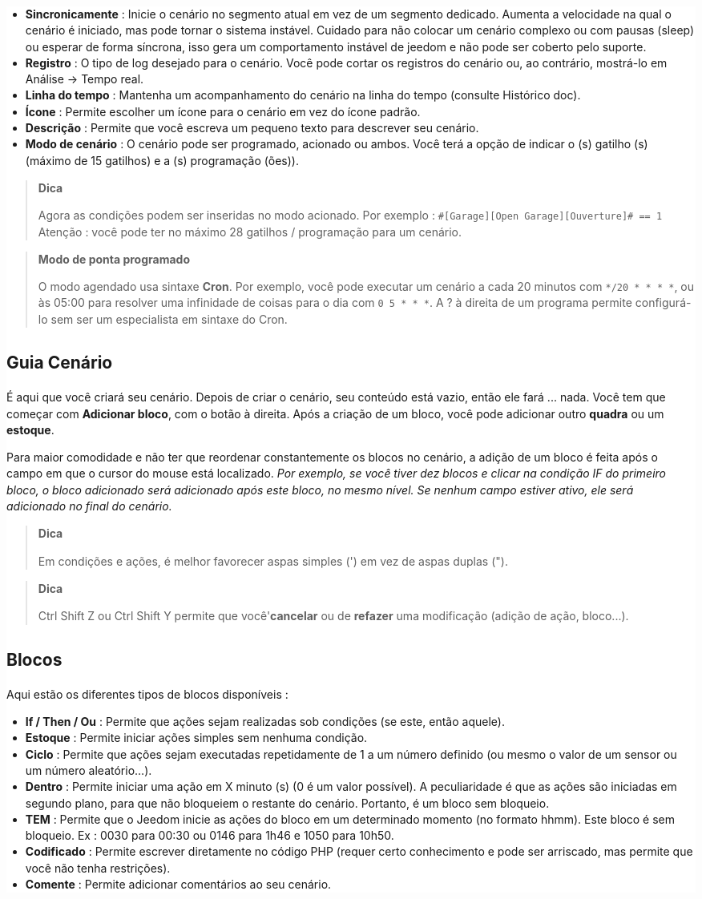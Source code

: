- **Sincronicamente** : Inicie o cenário no segmento atual em vez de um segmento dedicado. Aumenta a velocidade na qual o cenário é iniciado, mas pode tornar o sistema instável. Cuidado para não colocar um cenário complexo ou com pausas (sleep) ou esperar de forma síncrona, isso gera um comportamento instável de jeedom e não pode ser coberto pelo suporte.
- **Registro** : O tipo de log desejado para o cenário. Você pode cortar os registros do cenário ou, ao contrário, mostrá-lo em Análise → Tempo real.
- **Linha do tempo** : Mantenha um acompanhamento do cenário na linha do tempo (consulte Histórico doc).
- **Ícone** : Permite escolher um ícone para o cenário em vez do ícone padrão.
- **Descrição** : Permite que você escreva um pequeno texto para descrever seu cenário.
- **Modo de cenário** : O cenário pode ser programado, acionado ou ambos. Você terá a opção de indicar o (s) gatilho (s) (máximo de 15 gatilhos) e a (s) programação (ões)).

> **Dica**
>
> Agora as condições podem ser inseridas no modo acionado. Por exemplo : ``#[Garage][Open Garage][Ouverture]# == 1``
> Atenção : você pode ter no máximo 28 gatilhos / programação para um cenário.

> **Modo de ponta programado**
>
> O modo agendado usa sintaxe **Cron**. Por exemplo, você pode executar um cenário a cada 20 minutos com  ``*/20 * * * *``, ou às 05:00 para resolver uma infinidade de coisas para o dia com ``0 5 * * *``. A ? à direita de um programa permite configurá-lo sem ser um especialista em sintaxe do Cron.

## Guia Cenário

É aqui que você criará seu cenário. Depois de criar o cenário, seu conteúdo está vazio, então ele fará ... nada. Você tem que começar com **Adicionar bloco**, com o botão à direita. Após a criação de um bloco, você pode adicionar outro **quadra** ou um **estoque**.

Para maior comodidade e não ter que reordenar constantemente os blocos no cenário, a adição de um bloco é feita após o campo em que o cursor do mouse está localizado.
*Por exemplo, se você tiver dez blocos e clicar na condição IF do primeiro bloco, o bloco adicionado será adicionado após este bloco, no mesmo nível. Se nenhum campo estiver ativo, ele será adicionado no final do cenário.*

> **Dica**
>
> Em condições e ações, é melhor favorecer aspas simples (') em vez de aspas duplas (").

> **Dica**
>
> Ctrl Shift Z ou Ctrl Shift Y permite que você'**cancelar** ou de **refazer** uma modificação (adição de ação, bloco...).

## Blocos

Aqui estão os diferentes tipos de blocos disponíveis :

- **If / Then / Ou** : Permite que ações sejam realizadas sob condições (se este, então aquele).
- **Estoque** : Permite iniciar ações simples sem nenhuma condição.
- **Ciclo** : Permite que ações sejam executadas repetidamente de 1 a um número definido (ou mesmo o valor de um sensor ou um número aleatório…).
- **Dentro** : Permite iniciar uma ação em X minuto (s) (0 é um valor possível). A peculiaridade é que as ações são iniciadas em segundo plano, para que não bloqueiem o restante do cenário. Portanto, é um bloco sem bloqueio.
- **TEM** : Permite que o Jeedom inicie as ações do bloco em um determinado momento (no formato hhmm). Este bloco é sem bloqueio. Ex : 0030 para 00:30 ou 0146 para 1h46 e 1050 para 10h50.
- **Codificado** : Permite escrever diretamente no código PHP (requer certo conhecimento e pode ser arriscado, mas permite que você não tenha restrições).
- **Comente** : Permite adicionar comentários ao seu cenário.
